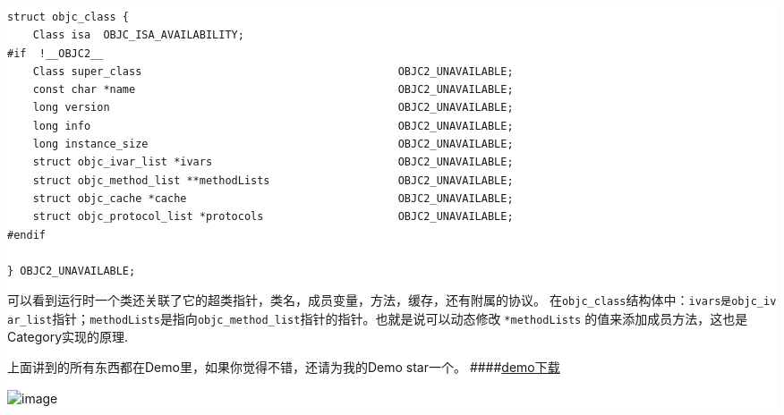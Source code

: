 ```
struct objc_class {
    Class isa  OBJC_ISA_AVAILABILITY;
#if  !__OBJC2__
    Class super_class                                        OBJC2_UNAVAILABLE;
    const char *name                                         OBJC2_UNAVAILABLE;
    long version                                             OBJC2_UNAVAILABLE;
    long info                                                OBJC2_UNAVAILABLE;
    long instance_size                                       OBJC2_UNAVAILABLE;
    struct objc_ivar_list *ivars                             OBJC2_UNAVAILABLE;
    struct objc_method_list **methodLists                    OBJC2_UNAVAILABLE;
    struct objc_cache *cache                                 OBJC2_UNAVAILABLE;
    struct objc_protocol_list *protocols                     OBJC2_UNAVAILABLE;
#endif

} OBJC2_UNAVAILABLE;
```
可以看到运行时一个类还关联了它的超类指针，类名，成员变量，方法，缓存，还有附属的协议。
在`objc_class`结构体中：`ivars是objc_ivar_list`指针；`methodLists`是指向`objc_method_list`指针的指针。也就是说可以动态修改 `*methodLists` 的值来添加成员方法，这也是Category实现的原理.

上面讲到的所有东西都在Demo里，如果你觉得不错，还请为我的Demo star一个。
####[demo下载](https://github.com/suifengqjn/runtime)

![image](https://raw.githubusercontent.com/suifengqjn/demoimages/master/runtime/2.png)






